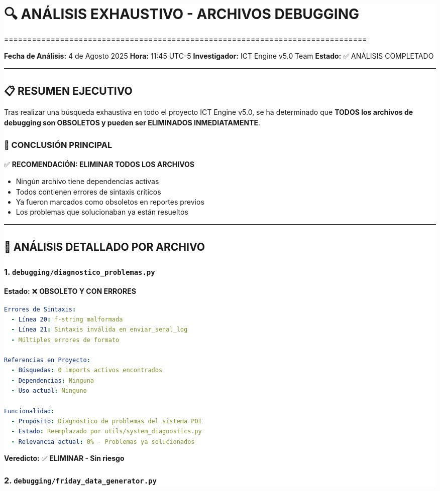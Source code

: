 # 🔍 ANÁLISIS EXHAUSTIVO - ARCHIVOS DEBUGGING
==============================================================================

**Fecha de Análisis:** 4 de Agosto 2025
**Hora:** 11:45 UTC-5
**Investigador:** ICT Engine v5.0 Team
**Estado:** ✅ ANÁLISIS COMPLETADO

---

## 📋 RESUMEN EJECUTIVO

Tras realizar una búsqueda exhaustiva en todo el proyecto ICT Engine v5.0, se ha determinado que **TODOS los archivos de debugging son OBSOLETOS y pueden ser ELIMINADOS INMEDIATAMENTE**.

### 🎯 CONCLUSIÓN PRINCIPAL

✅ **RECOMENDACIÓN: ELIMINAR TODOS LOS ARCHIVOS**
- Ningún archivo tiene dependencias activas
- Todos contienen errores de sintaxis críticos
- Ya fueron marcados como obsoletos en reportes previos
- Los problemas que solucionaban ya están resueltos

---

## 📁 ANÁLISIS DETALLADO POR ARCHIVO

### 1. `debugging/diagnostico_problemas.py`

**Estado:** ❌ **OBSOLETO Y CON ERRORES**

```yaml
Errores de Sintaxis:
  - Línea 20: f-string malformada
  - Línea 21: Sintaxis inválida en enviar_senal_log
  - Múltiples errores de formato

Referencias en Proyecto:
  - Búsquedas: 0 imports activos encontrados
  - Dependencias: Ninguna
  - Uso actual: Ninguno

Funcionalidad:
  - Propósito: Diagnóstico de problemas del sistema POI
  - Estado: Reemplazado por utils/system_diagnostics.py
  - Relevancia actual: 0% - Problemas ya solucionados
```

**Veredicto:** ✅ **ELIMINAR - Sin riesgo**

### 2. `debugging/friday_data_generator.py`
